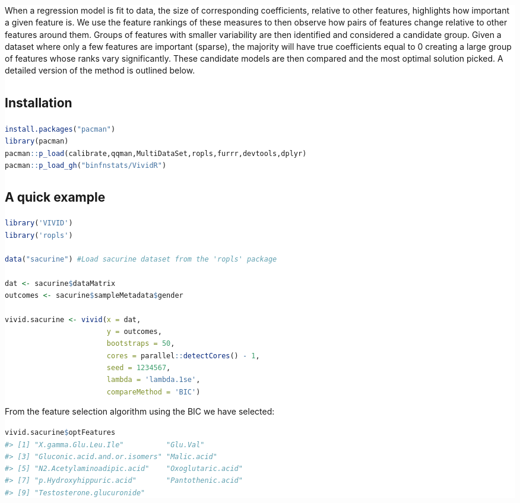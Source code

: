 When a regression model is fit to data, the size of corresponding
coefficients, relative to other features, highlights how important a
given feature is. We use the feature rankings of these measures to then
observe how pairs of features change relative to other features around
them. Groups of features with smaller variability are then identified
and considered a candidate group. Given a dataset where only a few
features are important (sparse), the majority will have true
coefficients equal to 0 creating a large group of features whose ranks
vary significantly. These candidate models are then compared and the
most optimal solution picked. A detailed version of the method is
outlined below.

## Installation

``` r
install.packages("pacman")
library(pacman)
pacman::p_load(calibrate,qqman,MultiDataSet,ropls,furrr,devtools,dplyr)
pacman::p_load_gh("binfnstats/VividR")

```

## A quick example

``` r
library('VIVID')
library('ropls')

data("sacurine") #Load sacurine dataset from the 'ropls' package

dat <- sacurine$dataMatrix
outcomes <- sacurine$sampleMetadata$gender

vivid.sacurine <- vivid(x = dat,
                        y = outcomes,
                        bootstraps = 50,
                        cores = parallel::detectCores() - 1,
                        seed = 1234567,
                        lambda = 'lambda.1se',
                        compareMethod = 'BIC')
```

From the feature selection algorithm using the BIC we have selected:

``` r
vivid.sacurine$optFeatures
#> [1] "X.gamma.Glu.Leu.Ile"          "Glu.Val"                     
#> [3] "Gluconic.acid.and.or.isomers" "Malic.acid"                  
#> [5] "N2.Acetylaminoadipic.acid"    "Oxoglutaric.acid"            
#> [7] "p.Hydroxyhippuric.acid"       "Pantothenic.acid"            
#> [9] "Testosterone.glucuronide"
```
